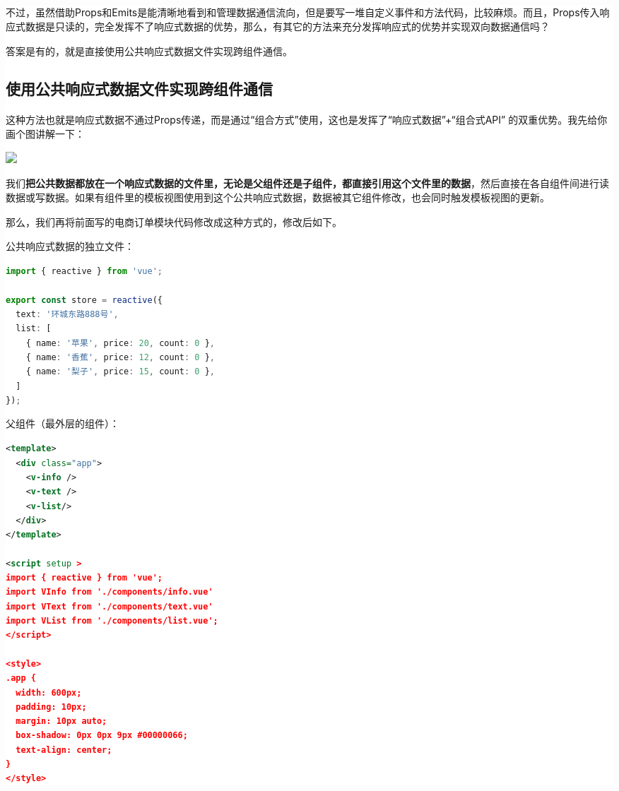 不过，虽然借助Props和Emits是能清晰地看到和管理数据通信流向，但是要写一堆自定义事件和方法代码，比较麻烦。而且，Props传入响应式数据是只读的，完全发挥不了响应式数据的优势，那么，有其它的方法来充分发挥响应式的优势并实现双向数据通信吗？

答案是有的，就是直接使用公共响应式数据文件实现跨组件通信。

## 使用公共响应式数据文件实现跨组件通信

这种方法也就是响应式数据不通过Props传递，而是通过“组合方式”使用，这也是发挥了“响应式数据”+“组合式API” 的双重优势。我先给你画个图讲解一下：

![](https://static001.geekbang.org/resource/image/f8/ec/f8026764ac2yya1407d2677e7ae6b4ec.jpg?wh=3000x1501)

我们**把公共数据都放在一个响应式数据的文件里，无论是父组件还是子组件，都直接引用这个文件里的数据**，然后直接在各自组件间进行读数据或写数据。如果有组件里的模板视图使用到这个公共响应式数据，数据被其它组件修改，也会同时触发模板视图的更新。

那么，我们再将前面写的电商订单模块代码修改成这种方式的，修改后如下。

公共响应式数据的独立文件：

```typescript
import { reactive } from 'vue';

export const store = reactive({
  text: '环城东路888号',
  list: [
    { name: '苹果', price: 20, count: 0 },
    { name: '香蕉', price: 12, count: 0 },
    { name: '梨子', price: 15, count: 0 },
  ]
});
```

父组件（最外层的组件）：

```xml
<template>
  <div class="app">
    <v-info />
    <v-text />
    <v-list/> 
  </div>
</template>

<script setup >
import { reactive } from 'vue';
import VInfo from './components/info.vue'
import VText from './components/text.vue'
import VList from './components/list.vue';
</script>

<style>
.app {
  width: 600px;
  padding: 10px;
  margin: 10px auto;
  box-shadow: 0px 0px 9px #00000066;
  text-align: center;
}
</style>
```
